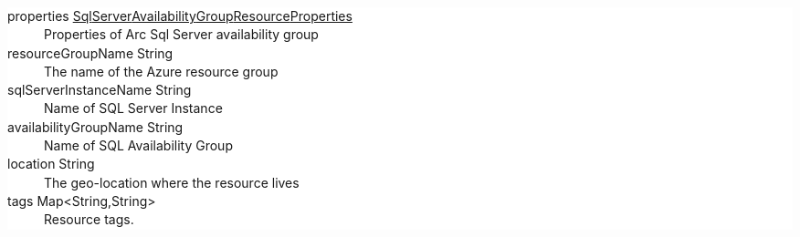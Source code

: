 
<div>
<pulumi-choosable type="language" values="java">
<dl class="resources-properties"><dt class="property-required"
            title="Required">
        <span id="properties_java">
<a data-swiftype-name="resource-property" data-swiftype-type="text" href="#properties_java" style="color: inherit; text-decoration: inherit;">properties</a>
</span>
        <span class="property-indicator"></span>
        <span class="property-type"><a href="#sqlserveravailabilitygroupresourceproperties">Sql<wbr>Server<wbr>Availability<wbr>Group<wbr>Resource<wbr>Properties</a></span>
    </dt>
    <dd>Properties of Arc Sql Server availability group</dd><dt class="property-required property-replacement"
            title="Required">
        <span id="resourcegroupname_java">
<a data-swiftype-name="resource-property" data-swiftype-type="text" href="#resourcegroupname_java" style="color: inherit; text-decoration: inherit;">resource<wbr>Group<wbr>Name</a>
</span>
        <span class="property-indicator"></span>
        <span class="property-type">String</span>
    </dt>
    <dd>The name of the Azure resource group</dd><dt class="property-required property-replacement"
            title="Required">
        <span id="sqlserverinstancename_java">
<a data-swiftype-name="resource-property" data-swiftype-type="text" href="#sqlserverinstancename_java" style="color: inherit; text-decoration: inherit;">sql<wbr>Server<wbr>Instance<wbr>Name</a>
</span>
        <span class="property-indicator"></span>
        <span class="property-type">String</span>
    </dt>
    <dd>Name of SQL Server Instance</dd><dt class="property-optional property-replacement"
            title="Optional">
        <span id="availabilitygroupname_java">
<a data-swiftype-name="resource-property" data-swiftype-type="text" href="#availabilitygroupname_java" style="color: inherit; text-decoration: inherit;">availability<wbr>Group<wbr>Name</a>
</span>
        <span class="property-indicator"></span>
        <span class="property-type">String</span>
    </dt>
    <dd>Name of SQL Availability Group</dd><dt class="property-optional property-replacement"
            title="Optional">
        <span id="location_java">
<a data-swiftype-name="resource-property" data-swiftype-type="text" href="#location_java" style="color: inherit; text-decoration: inherit;">location</a>
</span>
        <span class="property-indicator"></span>
        <span class="property-type">String</span>
    </dt>
    <dd>The geo-location where the resource lives</dd><dt class="property-optional"
            title="Optional">
        <span id="tags_java">
<a data-swiftype-name="resource-property" data-swiftype-type="text" href="#tags_java" style="color: inherit; text-decoration: inherit;">tags</a>
</span>
        <span class="property-indicator"></span>
        <span class="property-type">Map&lt;String,String&gt;</span>
    </dt>
    <dd>Resource tags.</dd></dl>
</pulumi-choosable>
</div>
